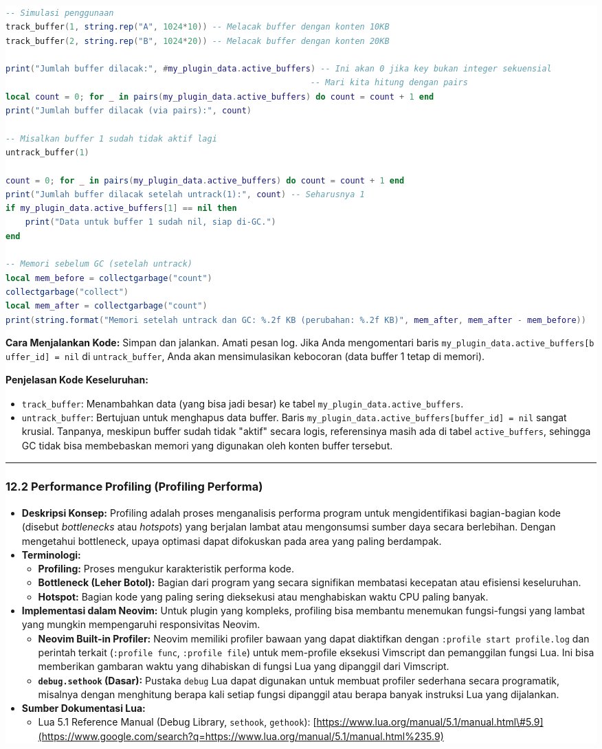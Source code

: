 ```lua
-- Simulasi penggunaan
track_buffer(1, string.rep("A", 1024*10)) -- Melacak buffer dengan konten 10KB
track_buffer(2, string.rep("B", 1024*20)) -- Melacak buffer dengan konten 20KB

print("Jumlah buffer dilacak:", #my_plugin_data.active_buffers) -- Ini akan 0 jika key bukan integer sekuensial
                                                              -- Mari kita hitung dengan pairs
local count = 0; for _ in pairs(my_plugin_data.active_buffers) do count = count + 1 end
print("Jumlah buffer dilacak (via pairs):", count)

-- Misalkan buffer 1 sudah tidak aktif lagi
untrack_buffer(1)

count = 0; for _ in pairs(my_plugin_data.active_buffers) do count = count + 1 end
print("Jumlah buffer dilacak setelah untrack(1):", count) -- Seharusnya 1
if my_plugin_data.active_buffers[1] == nil then
    print("Data untuk buffer 1 sudah nil, siap di-GC.")
end

-- Memori sebelum GC (setelah untrack)
local mem_before = collectgarbage("count")
collectgarbage("collect")
local mem_after = collectgarbage("count")
print(string.format("Memori setelah untrack dan GC: %.2f KB (perubahan: %.2f KB)", mem_after, mem_after - mem_before))
```

**Cara Menjalankan Kode:**
Simpan dan jalankan. Amati pesan log. Jika Anda mengomentari baris `my_plugin_data.active_buffers[buffer_id] = nil` di `untrack_buffer`, Anda akan mensimulasikan kebocoran (data buffer 1 tetap di memori).

**Penjelasan Kode Keseluruhan:**

- `track_buffer`: Menambahkan data (yang bisa jadi besar) ke tabel `my_plugin_data.active_buffers`.
- `untrack_buffer`: Bertujuan untuk menghapus data buffer. Baris `my_plugin_data.active_buffers[buffer_id] = nil` sangat krusial. Tanpanya, meskipun buffer sudah tidak "aktif" secara logis, referensinya masih ada di tabel `active_buffers`, sehingga GC tidak bisa membebaskan memori yang digunakan oleh konten buffer tersebut.

---

### 12.2 Performance Profiling (Profiling Performa)

- **Deskripsi Konsep:** Profiling adalah proses menganalisis performa program untuk mengidentifikasi bagian-bagian kode (disebut _bottlenecks_ atau _hotspots_) yang berjalan lambat atau mengonsumsi sumber daya secara berlebihan. Dengan mengetahui bottleneck, upaya optimasi dapat difokuskan pada area yang paling berdampak.
- **Terminologi:**
  - **Profiling:** Proses mengukur karakteristik performa kode.
  - **Bottleneck (Leher Botol):** Bagian dari program yang secara signifikan membatasi kecepatan atau efisiensi keseluruhan.
  - **Hotspot:** Bagian kode yang paling sering dieksekusi atau menghabiskan waktu CPU paling banyak.
- **Implementasi dalam Neovim:** Untuk plugin yang kompleks, profiling bisa membantu menemukan fungsi-fungsi yang lambat yang mungkin mempengaruhi responsivitas Neovim.
  - **Neovim Built-in Profiler:** Neovim memiliki profiler bawaan yang dapat diaktifkan dengan `:profile start profile.log` dan perintah terkait (`:profile func`, `:profile file`) untuk mem-profile eksekusi Vimscript dan pemanggilan fungsi Lua. Ini bisa memberikan gambaran waktu yang dihabiskan di fungsi Lua yang dipanggil dari Vimscript.
  - **`debug.sethook` (Dasar):** Pustaka `debug` Lua dapat digunakan untuk membuat profiler sederhana secara programatik, misalnya dengan menghitung berapa kali setiap fungsi dipanggil atau berapa banyak instruksi Lua yang dijalankan.
- **Sumber Dokumentasi Lua:**
  - Lua 5.1 Reference Manual (Debug Library, `sethook`, `gethook`): [https://www.lua.org/manual/5.1/manual.html\#5.9](https://www.google.com/search?q=https://www.lua.org/manual/5.1/manual.html%235.9)

[5]: ../../../../../../../README.md
[4]: ../13-unit-testing-dengan-busted/README.md
[3]: ../11-plugin-structure-standards/README.md
[2]: ../../../../../README.md
[1]: ../../README.md/#12-performance-dan-optimization
